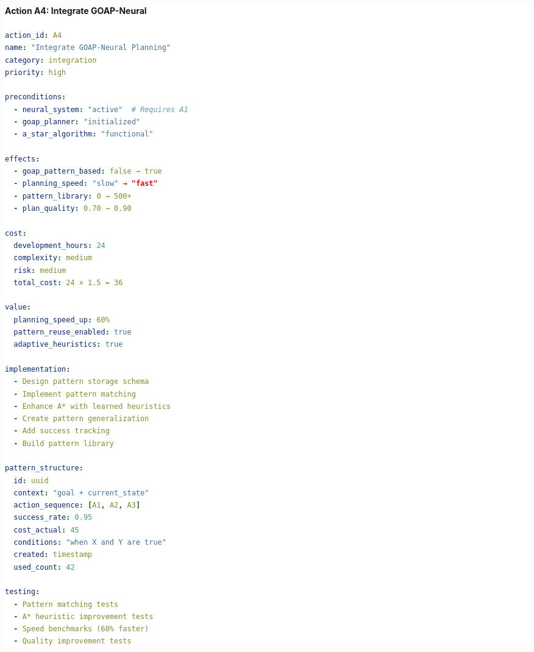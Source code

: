 #### Action A4: Integrate GOAP-Neural
```yaml
action_id: A4
name: "Integrate GOAP-Neural Planning"
category: integration
priority: high

preconditions:
  - neural_system: "active"  # Requires A1
  - goap_planner: "initialized"
  - a_star_algorithm: "functional"

effects:
  - goap_pattern_based: false → true
  - planning_speed: "slow" → "fast"
  - pattern_library: 0 → 500+
  - plan_quality: 0.70 → 0.90

cost:
  development_hours: 24
  complexity: medium
  risk: medium
  total_cost: 24 × 1.5 = 36

value:
  planning_speed_up: 60%
  pattern_reuse_enabled: true
  adaptive_heuristics: true

implementation:
  - Design pattern storage schema
  - Implement pattern matching
  - Enhance A* with learned heuristics
  - Create pattern generalization
  - Add success tracking
  - Build pattern library

pattern_structure:
  id: uuid
  context: "goal + current_state"
  action_sequence: [A1, A2, A3]
  success_rate: 0.95
  cost_actual: 45
  conditions: "when X and Y are true"
  created: timestamp
  used_count: 42

testing:
  - Pattern matching tests
  - A* heuristic improvement tests
  - Speed benchmarks (60% faster)
  - Quality improvement tests
```
